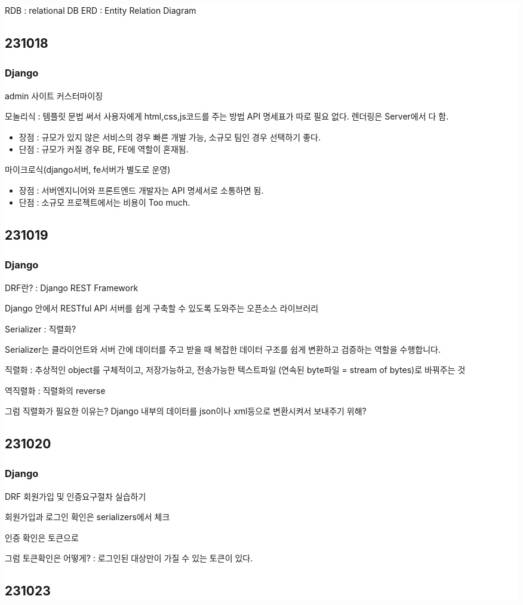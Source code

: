 RDB : relational DB
ERD : Entity Relation Diagram


## 231018

### Django

admin 사이트 커스터마이징

모놀리식 : 템플릿 문법 써서 사용자에게 html,css,js코드를 주는 방법
API 명세표가 따로 필요 없다. 렌더링은 Server에서 다 함.

- 장점 : 규모가 있지 않은 서비스의 경우 빠른 개발 가능, 소규모 팀인 경우 선택하기 좋다.
- 단점 : 규모가 커질 경우 BE, FE에 역할이 혼재됨.


마이크로식(django서버, fe서버가 별도로 운영)
 - 장점 : 서버엔지니어와 프론트엔드 개발자는 API 명세서로 소통하면 됨.
 - 단점 : 소규모 프로젝트에서는 비용이 Too much.


## 231019

### Django

DRF란? : Django REST Framework

Django 안에서 RESTful API 서버를 쉽게 구축할 수 있도록 도와주는 오픈소스 라이브러리

Serializer : 직렬화? 

Serializer는 클라이언트와 서버 간에 데이터를 주고 받을 때 복잡한 데이터 구조를 쉽게 변환하고 검증하는 역할을 수행합니다.

직렬화 : 추상적인 object를 구체적이고, 저장가능하고, 전송가능한 텍스트파일 (연속된 byte파일 = stream of bytes)로 바꿔주는 것

역직렬화 : 직렬화의 reverse

그럼 직렬화가 필요한 이유는?
Django 내부의 데이터를 json이나 xml등으로 변환시켜서 보내주기 위해?


## 231020

### Django

DRF 회원가입 및 인증요구절차 실습하기

회원가입과 로그인 확인은 serializers에서 체크

인증 확인은 토큰으로

그럼 토큰확인은 어떻게? : 로그인된 대상만이 가질 수 있는 토큰이 있다.



## 231023
